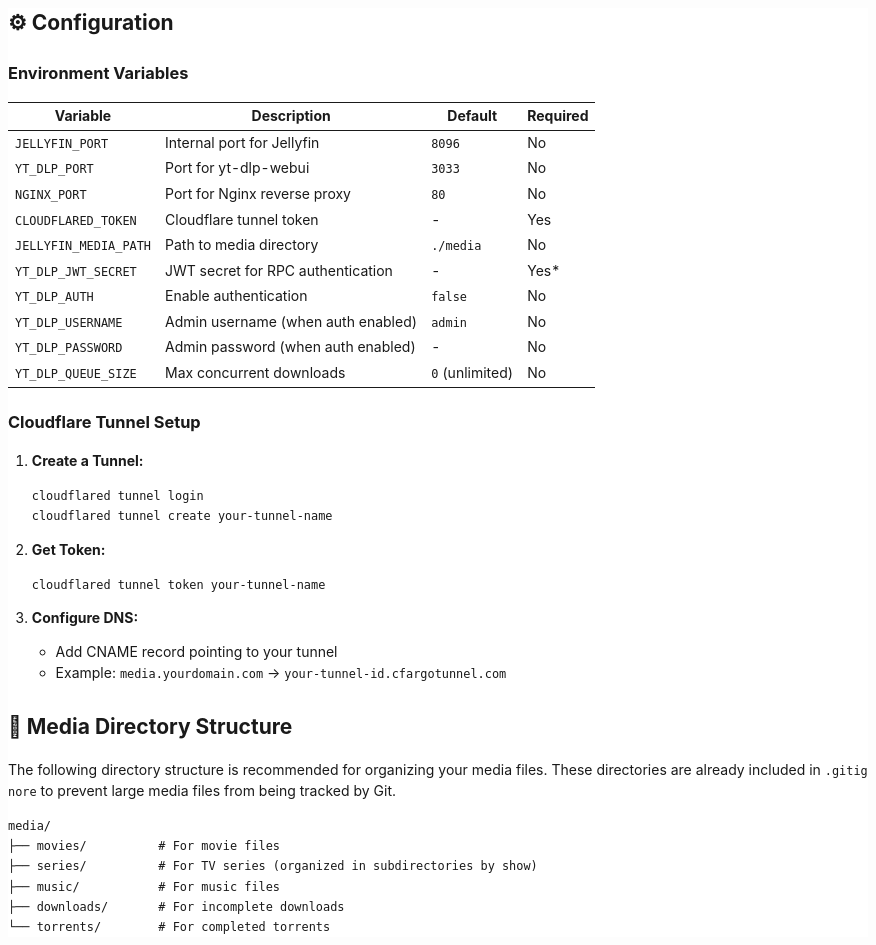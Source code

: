 ## ⚙️ Configuration

### Environment Variables

| Variable | Description | Default | Required |
|----------|-------------|---------|----------|
| `JELLYFIN_PORT` | Internal port for Jellyfin | `8096` | No |
| `YT_DLP_PORT` | Port for yt-dlp-webui | `3033` | No |
| `NGINX_PORT` | Port for Nginx reverse proxy | `80` | No |
| `CLOUDFLARED_TOKEN` | Cloudflare tunnel token | - | Yes |
| `JELLYFIN_MEDIA_PATH` | Path to media directory | `./media` | No |
| `YT_DLP_JWT_SECRET` | JWT secret for RPC authentication | - | Yes* |
| `YT_DLP_AUTH` | Enable authentication | `false` | No |
| `YT_DLP_USERNAME` | Admin username (when auth enabled) | `admin` | No |
| `YT_DLP_PASSWORD` | Admin password (when auth enabled) | - | No |
| `YT_DLP_QUEUE_SIZE` | Max concurrent downloads | `0` (unlimited) | No |

### Cloudflare Tunnel Setup

1. **Create a Tunnel:**
   ```bash
   cloudflared tunnel login
   cloudflared tunnel create your-tunnel-name
   ```

2. **Get Token:**
   ```bash
   cloudflared tunnel token your-tunnel-name
   ```

3. **Configure DNS:**
   - Add CNAME record pointing to your tunnel
   - Example: `media.yourdomain.com` → `your-tunnel-id.cfargotunnel.com`

## 📁 Media Directory Structure

The following directory structure is recommended for organizing your media files. These directories are already included in `.gitignore` to prevent large media files from being tracked by Git.

```
media/
├── movies/          # For movie files
├── series/          # For TV series (organized in subdirectories by show)
├── music/           # For music files
├── downloads/       # For incomplete downloads
└── torrents/        # For completed torrents
```
